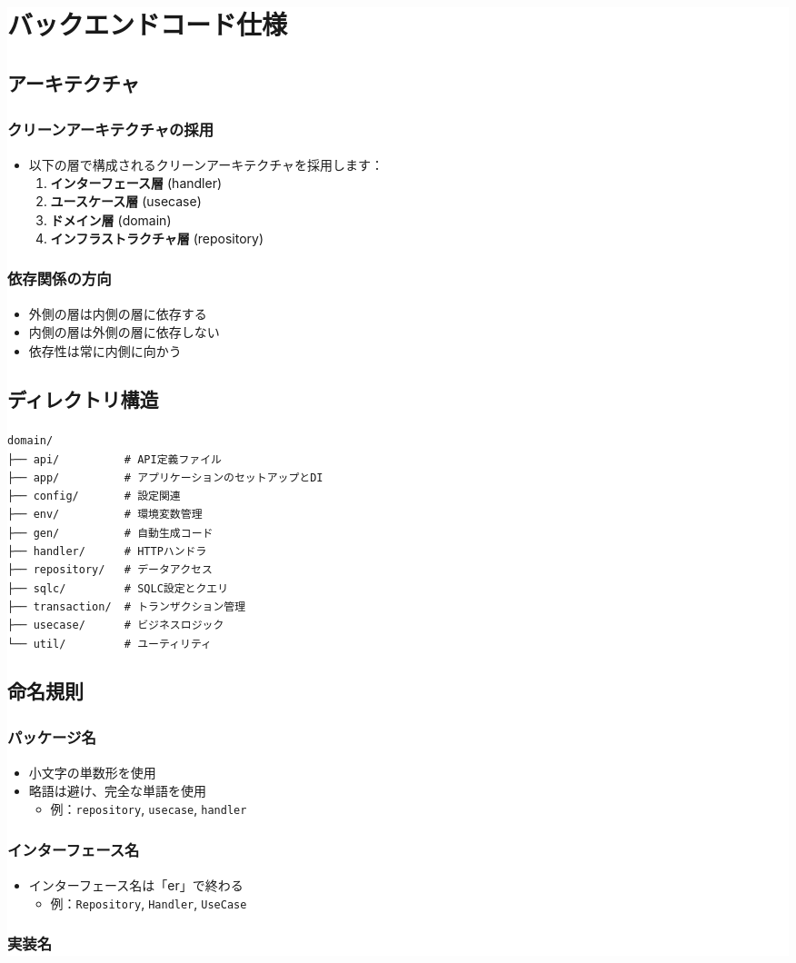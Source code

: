 # バックエンドコード仕様

## アーキテクチャ

### クリーンアーキテクチャの採用

- 以下の層で構成されるクリーンアーキテクチャを採用します：
  1. **インターフェース層** (handler)
  2. **ユースケース層** (usecase)
  3. **ドメイン層** (domain)
  4. **インフラストラクチャ層** (repository)

### 依存関係の方向

- 外側の層は内側の層に依存する
- 内側の層は外側の層に依存しない
- 依存性は常に内側に向かう

## ディレクトリ構造

```
domain/
├── api/          # API定義ファイル
├── app/          # アプリケーションのセットアップとDI
├── config/       # 設定関連
├── env/          # 環境変数管理
├── gen/          # 自動生成コード
├── handler/      # HTTPハンドラ
├── repository/   # データアクセス
├── sqlc/         # SQLC設定とクエリ
├── transaction/  # トランザクション管理
├── usecase/      # ビジネスロジック
└── util/         # ユーティリティ
```

## 命名規則

### パッケージ名

- 小文字の単数形を使用
- 略語は避け、完全な単語を使用
  - 例：`repository`, `usecase`, `handler`

### インターフェース名

- インターフェース名は「er」で終わる
  - 例：`Repository`, `Handler`, `UseCase`

### 実装名
